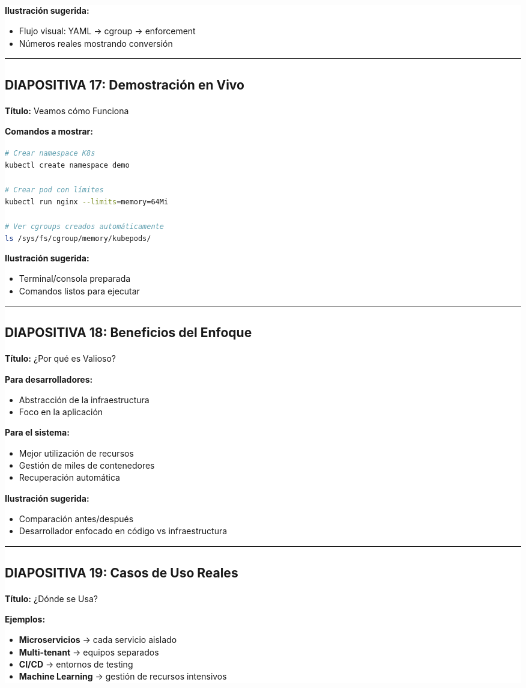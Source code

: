 **Ilustración sugerida:**
- Flujo visual: YAML → cgroup → enforcement
- Números reales mostrando conversión

---

## DIAPOSITIVA 17: Demostración en Vivo
**Título:** Veamos cómo Funciona

**Comandos a mostrar:**
```bash
# Crear namespace K8s
kubectl create namespace demo

# Crear pod con límites  
kubectl run nginx --limits=memory=64Mi

# Ver cgroups creados automáticamente
ls /sys/fs/cgroup/memory/kubepods/
```

**Ilustración sugerida:**
- Terminal/consola preparada
- Comandos listos para ejecutar

---

## DIAPOSITIVA 18: Beneficios del Enfoque
**Título:** ¿Por qué es Valioso?

**Para desarrolladores:**
- Abstracción de la infraestructura
- Foco en la aplicación

**Para el sistema:**
- Mejor utilización de recursos
- Gestión de miles de contenedores
- Recuperación automática

**Ilustración sugerida:**
- Comparación antes/después
- Desarrollador enfocado en código vs infraestructura

---

## DIAPOSITIVA 19: Casos de Uso Reales
**Título:** ¿Dónde se Usa?

**Ejemplos:**
- **Microservicios** → cada servicio aislado
- **Multi-tenant** → equipos separados  
- **CI/CD** → entornos de testing
- **Machine Learning** → gestión de recursos intensivos
